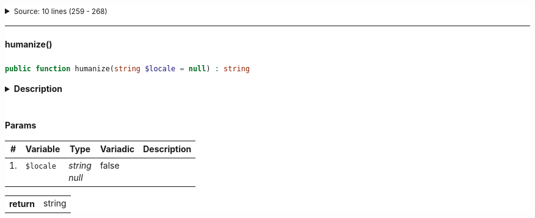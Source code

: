 


<details><summary><small>Source: 10 lines (259 - 268)</small></summary></details>


<hr>

#### humanize()

```php
public function humanize(string $locale = null) : string
```

<details><summary style="margin-bottom:12px;"><strong>Description</strong></summary></details>



<table style="text-align:left">
</table>


**Params**

<table>
<thead>
<tr>
<th>#</th>
<th>Variable</th>
<th>Type</th>
<th>Variadic</th>
<th>Description</th>
</tr>
</thead>
<tbody>

<tr>
<td>1.</td>
<td><code>$locale</code></td>
<td><em>string<br>null
</em></td>
<td>false</td>
<td></td>
</tr>


</tbody>
</table>



<table>
<tr>
<th style="vertical-align:top;">return</th>
<td>string
</td>
</tr>
</table>



